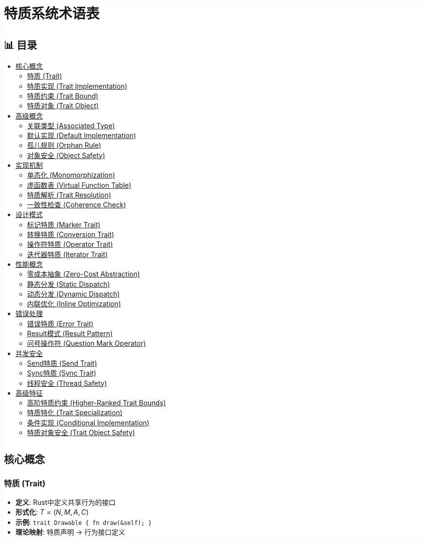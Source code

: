 ﻿# 特质系统术语表


## 📊 目录

- [核心概念](#核心概念)
  - [特质 (Trait)](#特质-trait)
  - [特质实现 (Trait Implementation)](#特质实现-trait-implementation)
  - [特质约束 (Trait Bound)](#特质约束-trait-bound)
  - [特质对象 (Trait Object)](#特质对象-trait-object)
- [高级概念](#高级概念)
  - [关联类型 (Associated Type)](#关联类型-associated-type)
  - [默认实现 (Default Implementation)](#默认实现-default-implementation)
  - [孤儿规则 (Orphan Rule)](#孤儿规则-orphan-rule)
  - [对象安全 (Object Safety)](#对象安全-object-safety)
- [实现机制](#实现机制)
  - [单态化 (Monomorphization)](#单态化-monomorphization)
  - [虚函数表 (Virtual Function Table)](#虚函数表-virtual-function-table)
  - [特质解析 (Trait Resolution)](#特质解析-trait-resolution)
  - [一致性检查 (Coherence Check)](#一致性检查-coherence-check)
- [设计模式](#设计模式)
  - [标记特质 (Marker Trait)](#标记特质-marker-trait)
  - [转换特质 (Conversion Trait)](#转换特质-conversion-trait)
  - [操作符特质 (Operator Trait)](#操作符特质-operator-trait)
  - [迭代器特质 (Iterator Trait)](#迭代器特质-iterator-trait)
- [性能概念](#性能概念)
  - [零成本抽象 (Zero-Cost Abstraction)](#零成本抽象-zero-cost-abstraction)
  - [静态分发 (Static Dispatch)](#静态分发-static-dispatch)
  - [动态分发 (Dynamic Dispatch)](#动态分发-dynamic-dispatch)
  - [内联优化 (Inline Optimization)](#内联优化-inline-optimization)
- [错误处理](#错误处理)
  - [错误特质 (Error Trait)](#错误特质-error-trait)
  - [Result模式 (Result Pattern)](#result模式-result-pattern)
  - [问号操作符 (Question Mark Operator)](#问号操作符-question-mark-operator)
- [并发安全](#并发安全)
  - [Send特质 (Send Trait)](#send特质-send-trait)
  - [Sync特质 (Sync Trait)](#sync特质-sync-trait)
  - [线程安全 (Thread Safety)](#线程安全-thread-safety)
- [高级特征](#高级特征)
  - [高阶特质约束 (Higher-Ranked Trait Bounds)](#高阶特质约束-higher-ranked-trait-bounds)
  - [特质特化 (Trait Specialization)](#特质特化-trait-specialization)
  - [条件实现 (Conditional Implementation)](#条件实现-conditional-implementation)
  - [特质对象安全 (Trait Object Safety)](#特质对象安全-trait-object-safety)


## 核心概念

### 特质 (Trait)

- **定义**: Rust中定义共享行为的接口
- **形式化**: $T = (N, M, A, C)$
- **示例**: `trait Drawable { fn draw(&self); }`
- **理论映射**: 特质声明 → 行为接口定义
